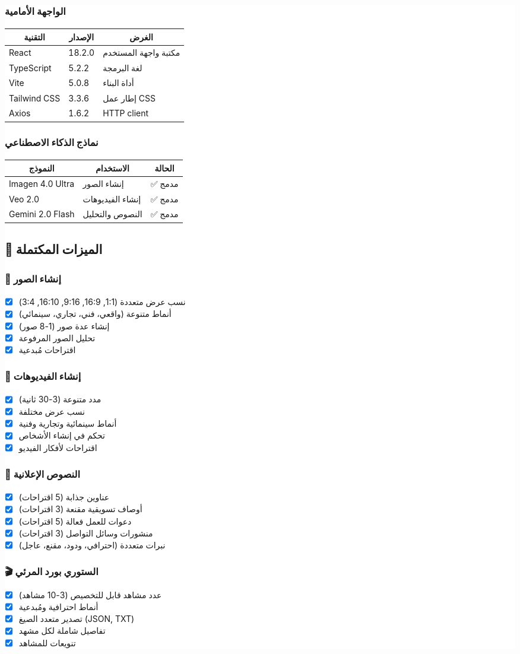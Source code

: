 ### الواجهة الأمامية
| التقنية | الإصدار | الغرض |
|---------|---------|-------|
| React | 18.2.0 | مكتبة واجهة المستخدم |
| TypeScript | 5.2.2 | لغة البرمجة |
| Vite | 5.0.8 | أداة البناء |
| Tailwind CSS | 3.3.6 | إطار عمل CSS |
| Axios | 1.6.2 | HTTP client |

### نماذج الذكاء الاصطناعي
| النموذج | الاستخدام | الحالة |
|---------|-----------|-------|
| Imagen 4.0 Ultra | إنشاء الصور | ✅ مدمج |
| Veo 2.0 | إنشاء الفيديوهات | ✅ مدمج |
| Gemini 2.0 Flash | النصوص والتحليل | ✅ مدمج |

## 🎯 الميزات المكتملة

### 🎨 إنشاء الصور
- [x] نسب عرض متعددة (1:1, 16:9, 9:16, 16:10, 3:4)
- [x] أنماط متنوعة (واقعي، فني، تجاري، سينمائي)
- [x] إنشاء عدة صور (1-8 صور)
- [x] تحليل الصور المرفوعة
- [x] اقتراحات مُبدعية

### 🎥 إنشاء الفيديوهات
- [x] مدد متنوعة (3-30 ثانية)
- [x] نسب عرض مختلفة
- [x] أنماط سينمائية وتجارية وفنية
- [x] تحكم في إنشاء الأشخاص
- [x] اقتراحات لأفكار الفيديو

### 📝 النصوص الإعلانية
- [x] عناوين جذابة (5 اقتراحات)
- [x] أوصاف تسويقية مقنعة (3 اقتراحات)
- [x] دعوات للعمل فعالة (5 اقتراحات)
- [x] منشورات وسائل التواصل (3 اقتراحات)
- [x] نبرات متعددة (احترافي، ودود، مقنع، عاجل)

### 🎬 الستوري بورد المرئي
- [x] عدد مشاهد قابل للتخصيص (3-10 مشاهد)
- [x] أنماط احترافية ومُبدعية
- [x] تصدير متعدد الصيغ (JSON, TXT)
- [x] تفاصيل شاملة لكل مشهد
- [x] تنويعات للمشاهد
